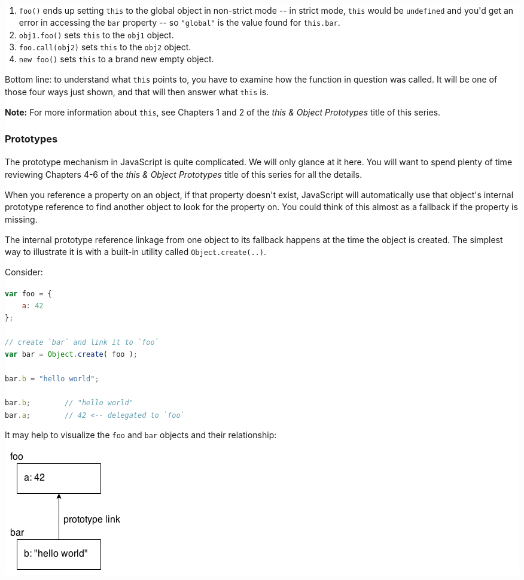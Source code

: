 1. `foo()` ends up setting `this` to the global object in non-strict mode -- in strict mode, `this` would be `undefined` and you'd get an error in accessing the `bar` property -- so `"global"` is the value found for `this.bar`.
2. `obj1.foo()` sets `this` to the `obj1` object.
3. `foo.call(obj2)` sets `this` to the `obj2` object.
4. `new foo()` sets `this` to a brand new empty object.

Bottom line: to understand what `this` points to, you have to examine how the function in question was called. It will be one of those four ways just shown, and that will then answer what `this` is.

**Note:** For more information about `this`, see Chapters 1 and 2 of the _this & Object Prototypes_ title of this series.

### Prototypes

The prototype mechanism in JavaScript is quite complicated. We will only glance at it here. You will want to spend plenty of time reviewing Chapters 4-6 of the _this & Object Prototypes_ title of this series for all the details.

When you reference a property on an object, if that property doesn't exist, JavaScript will automatically use that object's internal prototype reference to find another object to look for the property on. You could think of this almost as a fallback if the property is missing.

The internal prototype reference linkage from one object to its fallback happens at the time the object is created. The simplest way to illustrate it is with a built-in utility called `Object.create(..)`.

Consider:

```javascript
var foo = {
    a: 42
};

// create `bar` and link it to `foo`
var bar = Object.create( foo );

bar.b = "hello world";

bar.b;        // "hello world"
bar.a;        // 42 <-- delegated to `foo`
```

It may help to visualize the `foo` and `bar` objects and their relationship:

![](../.gitbook/assets/fig6%20%281%29.png)
